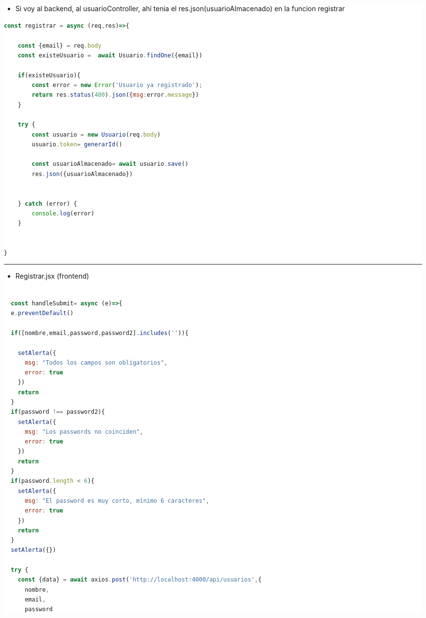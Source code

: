 - Si voy al backend, al usuarioController, ahí tenia el res.json(usuarioAlmacenado) en la funcion registrar
~~~js
const registrar = async (req,res)=>{

    const {email} = req.body
    const existeUsuario =  await Usuario.findOne({email})

    if(existeUsuario){
        const error = new Error('Usuario ya registrado');
        return res.status(400).json({msg:error.message})
    }
    
    try {
        const usuario = new Usuario(req.body)
        usuario.token= generarId()
        
        const usuarioAlmacenado= await usuario.save()
        res.json({usuarioAlmacenado})


    } catch (error) {
        console.log(error)
    }


}
~~~
----
- Registrar.jsx (frontend)
~~~jsx

  const handleSubmit= async (e)=>{
  e.preventDefault()

  if([nombre,email,password,password2].includes('')){
    
    setAlerta({
      msg: "Todos los campos son obligatorios",
      error: true
    })
    return
  }
  if(password !== password2){
    setAlerta({
      msg: "Los passwords no coinciden",
      error: true
    })
    return
  }
  if(password.length < 6){
    setAlerta({
      msg: "El password es muy corto, mínimo 6 caracteres",
      error: true
    })
    return
  }
  setAlerta({})

  try {
    const {data} = await axios.post('http://localhost:4000/api/usuarios',{
      nombre,
      email,
      password
~~~